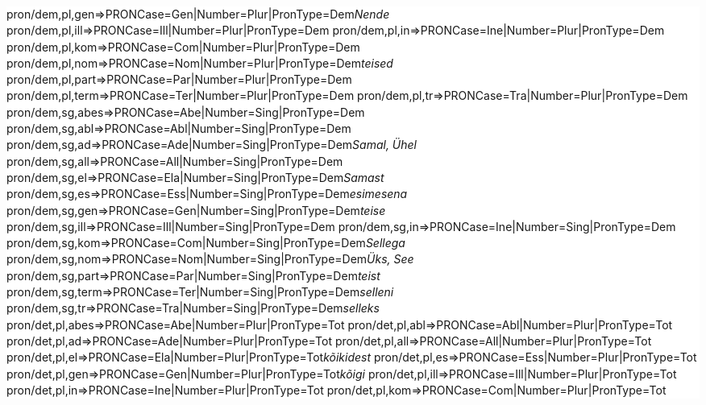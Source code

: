   <tr><td>pron/dem,pl,gen</td><td>=&gt;</td><td>PRON</td><td>Case=Gen|Number=Plur|PronType=Dem</td><td><em>Nende</em></td></tr>
  <tr style="background:lightgray"><td>pron/dem,pl,ill</td><td>=&gt;</td><td>PRON</td><td>Case=Ill|Number=Plur|PronType=Dem</td><td><em></em></td></tr>
  <tr><td>pron/dem,pl,in</td><td>=&gt;</td><td>PRON</td><td>Case=Ine|Number=Plur|PronType=Dem</td><td><em></em></td></tr>
  <tr style="background:lightgray"><td>pron/dem,pl,kom</td><td>=&gt;</td><td>PRON</td><td>Case=Com|Number=Plur|PronType=Dem</td><td><em></em></td></tr>
  <tr><td>pron/dem,pl,nom</td><td>=&gt;</td><td>PRON</td><td>Case=Nom|Number=Plur|PronType=Dem</td><td><em>teised</em></td></tr>
  <tr style="background:lightgray"><td>pron/dem,pl,part</td><td>=&gt;</td><td>PRON</td><td>Case=Par|Number=Plur|PronType=Dem</td><td><em></em></td></tr>
  <tr><td>pron/dem,pl,term</td><td>=&gt;</td><td>PRON</td><td>Case=Ter|Number=Plur|PronType=Dem</td><td><em></em></td></tr>
  <tr style="background:lightgray"><td>pron/dem,pl,tr</td><td>=&gt;</td><td>PRON</td><td>Case=Tra|Number=Plur|PronType=Dem</td><td><em></em></td></tr>
  <tr><td>pron/dem,sg,abes</td><td>=&gt;</td><td>PRON</td><td>Case=Abe|Number=Sing|PronType=Dem</td><td><em></em></td></tr>
  <tr style="background:lightgray"><td>pron/dem,sg,abl</td><td>=&gt;</td><td>PRON</td><td>Case=Abl|Number=Sing|PronType=Dem</td><td><em></em></td></tr>
  <tr><td>pron/dem,sg,ad</td><td>=&gt;</td><td>PRON</td><td>Case=Ade|Number=Sing|PronType=Dem</td><td><em>Samal, Ühel</em></td></tr>
  <tr style="background:lightgray"><td>pron/dem,sg,all</td><td>=&gt;</td><td>PRON</td><td>Case=All|Number=Sing|PronType=Dem</td><td><em></em></td></tr>
  <tr><td>pron/dem,sg,el</td><td>=&gt;</td><td>PRON</td><td>Case=Ela|Number=Sing|PronType=Dem</td><td><em>Samast</em></td></tr>
  <tr style="background:lightgray"><td>pron/dem,sg,es</td><td>=&gt;</td><td>PRON</td><td>Case=Ess|Number=Sing|PronType=Dem</td><td><em>esimesena</em></td></tr>
  <tr><td>pron/dem,sg,gen</td><td>=&gt;</td><td>PRON</td><td>Case=Gen|Number=Sing|PronType=Dem</td><td><em>teise</em></td></tr>
  <tr style="background:lightgray"><td>pron/dem,sg,ill</td><td>=&gt;</td><td>PRON</td><td>Case=Ill|Number=Sing|PronType=Dem</td><td><em></em></td></tr>
  <tr><td>pron/dem,sg,in</td><td>=&gt;</td><td>PRON</td><td>Case=Ine|Number=Sing|PronType=Dem</td><td><em></em></td></tr>
  <tr style="background:lightgray"><td>pron/dem,sg,kom</td><td>=&gt;</td><td>PRON</td><td>Case=Com|Number=Sing|PronType=Dem</td><td><em>Sellega</em></td></tr>
  <tr><td>pron/dem,sg,nom</td><td>=&gt;</td><td>PRON</td><td>Case=Nom|Number=Sing|PronType=Dem</td><td><em>Üks, See</em></td></tr>
  <tr style="background:lightgray"><td>pron/dem,sg,part</td><td>=&gt;</td><td>PRON</td><td>Case=Par|Number=Sing|PronType=Dem</td><td><em>teist</em></td></tr>
  <tr><td>pron/dem,sg,term</td><td>=&gt;</td><td>PRON</td><td>Case=Ter|Number=Sing|PronType=Dem</td><td><em>selleni</em></td></tr>
  <tr style="background:lightgray"><td>pron/dem,sg,tr</td><td>=&gt;</td><td>PRON</td><td>Case=Tra|Number=Sing|PronType=Dem</td><td><em>selleks</em></td></tr>
  <tr><td>pron/det,pl,abes</td><td>=&gt;</td><td>PRON</td><td>Case=Abe|Number=Plur|PronType=Tot</td><td><em></em></td></tr>
  <tr style="background:lightgray"><td>pron/det,pl,abl</td><td>=&gt;</td><td>PRON</td><td>Case=Abl|Number=Plur|PronType=Tot</td><td><em></em></td></tr>
  <tr><td>pron/det,pl,ad</td><td>=&gt;</td><td>PRON</td><td>Case=Ade|Number=Plur|PronType=Tot</td><td><em></em></td></tr>
  <tr style="background:lightgray"><td>pron/det,pl,all</td><td>=&gt;</td><td>PRON</td><td>Case=All|Number=Plur|PronType=Tot</td><td><em></em></td></tr>
  <tr><td>pron/det,pl,el</td><td>=&gt;</td><td>PRON</td><td>Case=Ela|Number=Plur|PronType=Tot</td><td><em>kõikidest</em></td></tr>
  <tr style="background:lightgray"><td>pron/det,pl,es</td><td>=&gt;</td><td>PRON</td><td>Case=Ess|Number=Plur|PronType=Tot</td><td><em></em></td></tr>
  <tr><td>pron/det,pl,gen</td><td>=&gt;</td><td>PRON</td><td>Case=Gen|Number=Plur|PronType=Tot</td><td><em>kõigi</em></td></tr>
  <tr style="background:lightgray"><td>pron/det,pl,ill</td><td>=&gt;</td><td>PRON</td><td>Case=Ill|Number=Plur|PronType=Tot</td><td><em></em></td></tr>
  <tr><td>pron/det,pl,in</td><td>=&gt;</td><td>PRON</td><td>Case=Ine|Number=Plur|PronType=Tot</td><td><em></em></td></tr>
  <tr style="background:lightgray"><td>pron/det,pl,kom</td><td>=&gt;</td><td>PRON</td><td>Case=Com|Number=Plur|PronType=Tot</td><td><em></em></td></tr>